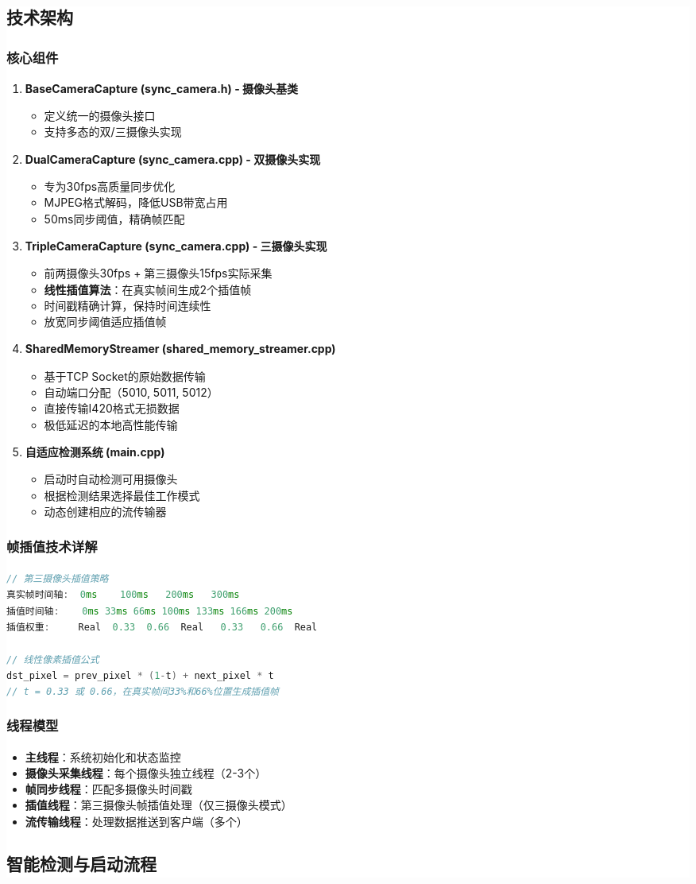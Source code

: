 ## 技术架构

### 核心组件

1. **BaseCameraCapture (sync_camera.h) - 摄像头基类**
   - 定义统一的摄像头接口
   - 支持多态的双/三摄像头实现

2. **DualCameraCapture (sync_camera.cpp) - 双摄像头实现**
   - 专为30fps高质量同步优化
   - MJPEG格式解码，降低USB带宽占用
   - 50ms同步阈值，精确帧匹配

3. **TripleCameraCapture (sync_camera.cpp) - 三摄像头实现**
   - 前两摄像头30fps + 第三摄像头15fps实际采集
   - **线性插值算法**：在真实帧间生成2个插值帧
   - 时间戳精确计算，保持时间连续性
   - 放宽同步阈值适应插值帧

4. **SharedMemoryStreamer (shared_memory_streamer.cpp)**
   - 基于TCP Socket的原始数据传输
   - 自动端口分配（5010, 5011, 5012）
   - 直接传输I420格式无损数据
   - 极低延迟的本地高性能传输

5. **自适应检测系统 (main.cpp)**
   - 启动时自动检测可用摄像头
   - 根据检测结果选择最佳工作模式
   - 动态创建相应的流传输器

### 帧插值技术详解

```cpp
// 第三摄像头插值策略
真实帧时间轴:  0ms    100ms   200ms   300ms
插值时间轴:    0ms 33ms 66ms 100ms 133ms 166ms 200ms
插值权重:     Real  0.33  0.66  Real   0.33   0.66  Real

// 线性像素插值公式
dst_pixel = prev_pixel * (1-t) + next_pixel * t
// t = 0.33 或 0.66，在真实帧间33%和66%位置生成插值帧
```

### 线程模型
- **主线程**：系统初始化和状态监控
- **摄像头采集线程**：每个摄像头独立线程（2-3个）
- **帧同步线程**：匹配多摄像头时间戳
- **插值线程**：第三摄像头帧插值处理（仅三摄像头模式）
- **流传输线程**：处理数据推送到客户端（多个）

## 智能检测与启动流程
